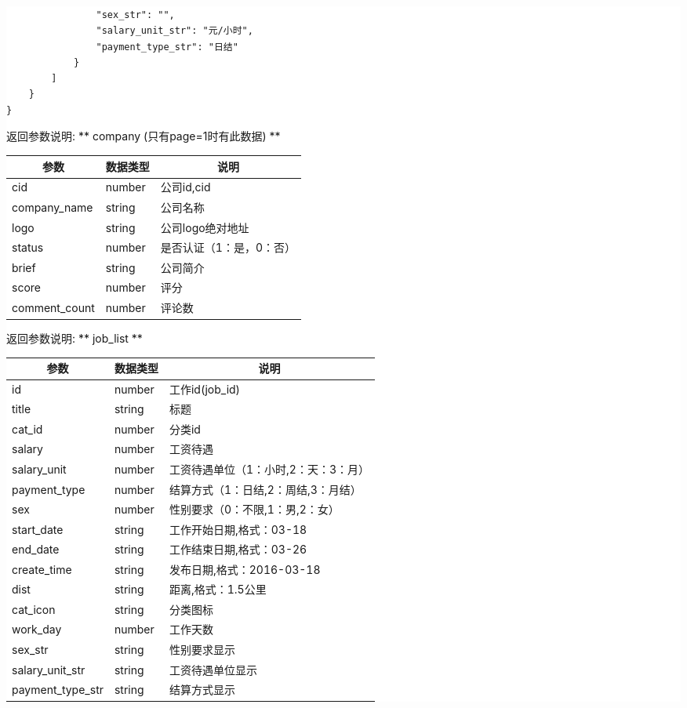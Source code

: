 ```
                "sex_str": "",
                "salary_unit_str": "元/小时",
                "payment_type_str": "日结"
            }
        ]
    }
}
```

返回参数说明: ** company (只有page=1时有此数据) **

|参数|数据类型|	说明|
|-|-|-|
|cid					|number		|公司id,cid					|
|company_name			|string		|公司名称					|
|logo					|string		|公司logo绝对地址				|
|status					|number		|是否认证（1：是，0：否）		|
|brief					|string		|公司简介					|
|score					|number		|评分						|
|comment_count			|number		|评论数						|

返回参数说明: ** job_list **

|参数|数据类型|	说明|
|-|-|-|
|id|number|工作id(job_id)|
|title|string|标题|
|cat_id|number|分类id|
|salary|number|工资待遇|
|salary_unit|number|工资待遇单位（1：小时,2：天：3：月）|
|payment_type|number|结算方式（1：日结,2：周结,3：月结）|
|sex|number|性别要求（0：不限,1：男,2：女）|
|start_date|string|工作开始日期,格式：03-18|
|end_date|string|工作结束日期,格式：03-26|
|create_time|string|发布日期,格式：2016-03-18|
|dist|string|距离,格式：1.5公里|
|cat_icon|string|分类图标|
|work_day|number|工作天数|
|sex_str|string|性别要求显示|
|salary_unit_str|string|工资待遇单位显示|
|payment_type_str|string|结算方式显示|
